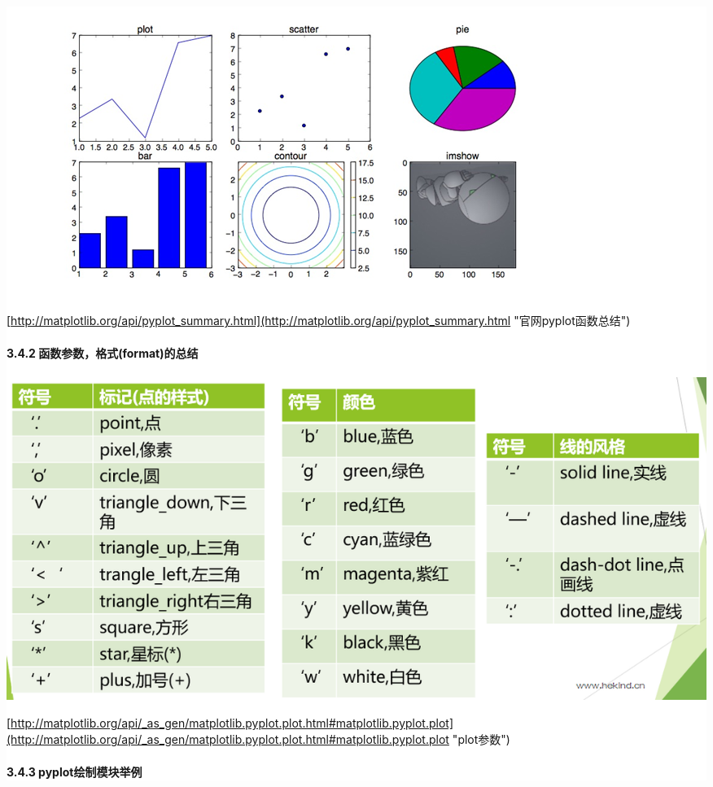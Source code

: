 ![绘制图形](/styles/images/virtualization-matplotlib/pyplot_function_image.png)

[http://matplotlib.org/api/pyplot_summary.html](http://matplotlib.org/api/pyplot_summary.html "官网pyplot函数总结")

#### 3.4.2 函数参数，格式(format)的总结

![格式](/styles/images/virtualization-matplotlib/pyplot_attribute.png)

[http://matplotlib.org/api/_as_gen/matplotlib.pyplot.plot.html#matplotlib.pyplot.plot](http://matplotlib.org/api/_as_gen/matplotlib.pyplot.plot.html#matplotlib.pyplot.plot "plot参数")

#### 3.4.3 pyplot绘制模块举例
